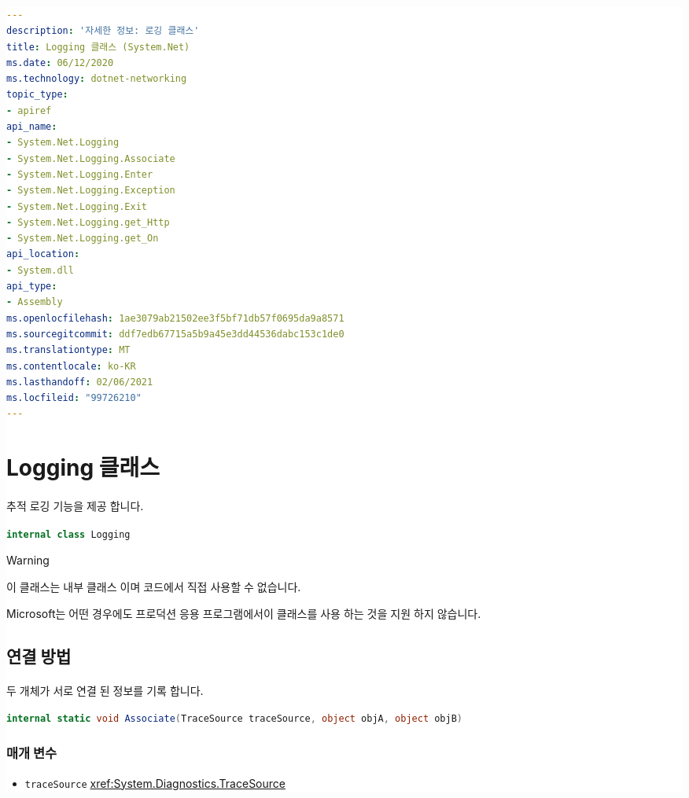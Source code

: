 ```yaml
---
description: '자세한 정보: 로깅 클래스'
title: Logging 클래스 (System.Net)
ms.date: 06/12/2020
ms.technology: dotnet-networking
topic_type:
- apiref
api_name:
- System.Net.Logging
- System.Net.Logging.Associate
- System.Net.Logging.Enter
- System.Net.Logging.Exception
- System.Net.Logging.Exit
- System.Net.Logging.get_Http
- System.Net.Logging.get_On
api_location:
- System.dll
api_type:
- Assembly
ms.openlocfilehash: 1ae3079ab21502ee3f5bf71db57f0695da9a8571
ms.sourcegitcommit: ddf7edb67715a5b9a45e3dd44536dabc153c1de0
ms.translationtype: MT
ms.contentlocale: ko-KR
ms.lasthandoff: 02/06/2021
ms.locfileid: "99726210"
---
```

# <a name="logging-class"></a>Logging 클래스

추적 로깅 기능을 제공 합니다.

```csharp
internal class Logging
```

> [!WARNING]
> 이 클래스는 내부 클래스 이며 코드에서 직접 사용할 수 없습니다.
>
> Microsoft는 어떤 경우에도 프로덕션 응용 프로그램에서이 클래스를 사용 하는 것을 지원 하지 않습니다.

## <a name="associate-method"></a>연결 방법

두 개체가 서로 연결 된 정보를 기록 합니다.

```csharp
internal static void Associate(TraceSource traceSource, object objA, object objB)
```

### <a name="parameters"></a>매개 변수

- `traceSource` <xref:System.Diagnostics.TraceSource>
